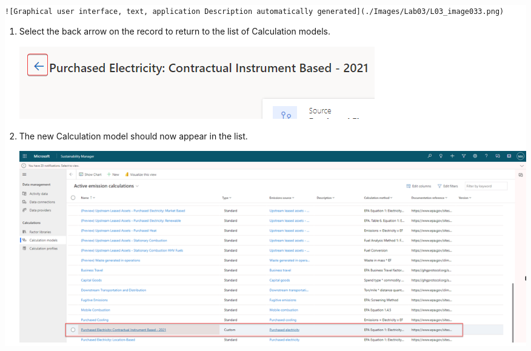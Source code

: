     ![Graphical user interface, text, application Description automatically generated](./Images/Lab03/L03_image033.png)

1.  Select the back arrow on the record to return to the list of Calculation models.

    ![Text Description automatically generated with low confidence](./Images/Lab03/L03_image034.png)

1.  The new Calculation model should now appear in the list.

    ![A screenshot of a computer Description automatically generated](./Images/Lab03/L03_image035.png)
